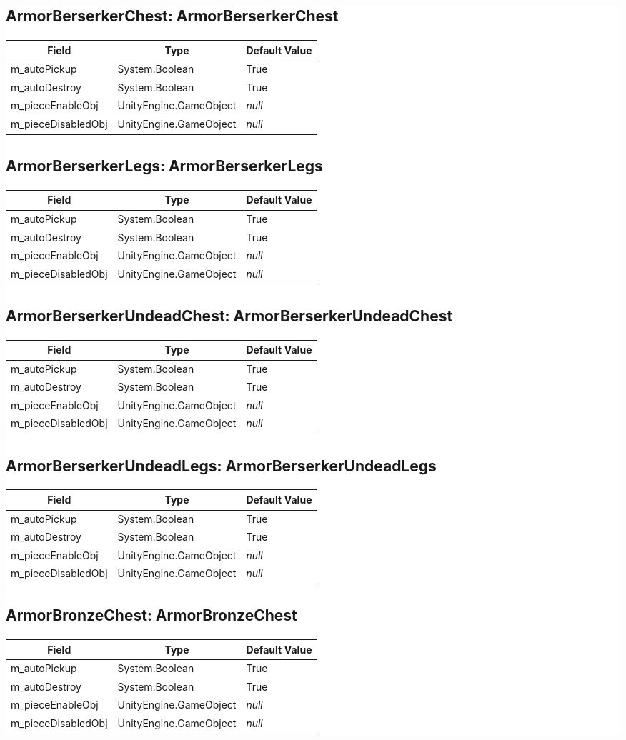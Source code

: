 ## ArmorBerserkerChest: ArmorBerserkerChest

|Field|Type|Default Value|
|-----|----|-------------|
|m_autoPickup|System.Boolean|True|
|m_autoDestroy|System.Boolean|True|
|m_pieceEnableObj|UnityEngine.GameObject|*null*|
|m_pieceDisabledObj|UnityEngine.GameObject|*null*|

## ArmorBerserkerLegs: ArmorBerserkerLegs

|Field|Type|Default Value|
|-----|----|-------------|
|m_autoPickup|System.Boolean|True|
|m_autoDestroy|System.Boolean|True|
|m_pieceEnableObj|UnityEngine.GameObject|*null*|
|m_pieceDisabledObj|UnityEngine.GameObject|*null*|

## ArmorBerserkerUndeadChest: ArmorBerserkerUndeadChest

|Field|Type|Default Value|
|-----|----|-------------|
|m_autoPickup|System.Boolean|True|
|m_autoDestroy|System.Boolean|True|
|m_pieceEnableObj|UnityEngine.GameObject|*null*|
|m_pieceDisabledObj|UnityEngine.GameObject|*null*|

## ArmorBerserkerUndeadLegs: ArmorBerserkerUndeadLegs

|Field|Type|Default Value|
|-----|----|-------------|
|m_autoPickup|System.Boolean|True|
|m_autoDestroy|System.Boolean|True|
|m_pieceEnableObj|UnityEngine.GameObject|*null*|
|m_pieceDisabledObj|UnityEngine.GameObject|*null*|

## ArmorBronzeChest: ArmorBronzeChest

|Field|Type|Default Value|
|-----|----|-------------|
|m_autoPickup|System.Boolean|True|
|m_autoDestroy|System.Boolean|True|
|m_pieceEnableObj|UnityEngine.GameObject|*null*|
|m_pieceDisabledObj|UnityEngine.GameObject|*null*|
